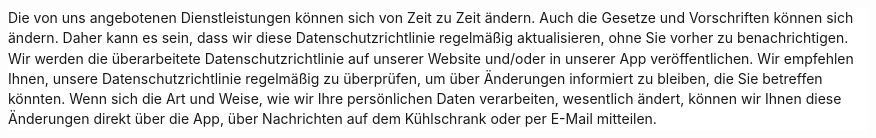 Die von uns angebotenen Dienstleistungen können sich von Zeit zu Zeit ändern. Auch die Gesetze und Vorschriften können sich ändern. Daher kann es sein, dass wir diese Datenschutzrichtlinie regelmäßig aktualisieren, ohne Sie vorher zu benachrichtigen. Wir werden die überarbeitete Datenschutzrichtlinie auf unserer Website und/oder in unserer App veröffentlichen. Wir empfehlen Ihnen, unsere Datenschutzrichtlinie regelmäßig zu überprüfen, um über Änderungen informiert zu bleiben, die Sie betreffen könnten. Wenn sich die Art und Weise, wie wir Ihre persönlichen Daten verarbeiten, wesentlich ändert, können wir Ihnen diese Änderungen direkt über die App, über Nachrichten auf dem Kühlschrank oder per E-Mail mitteilen.